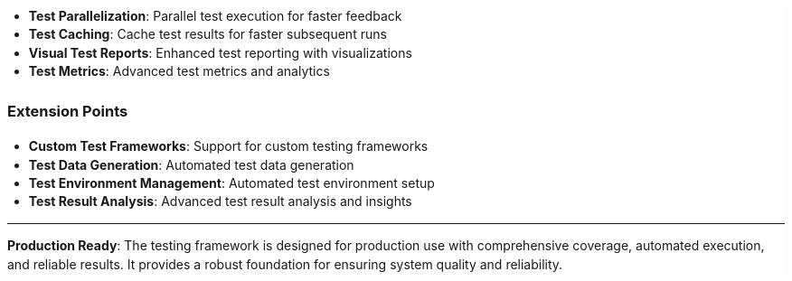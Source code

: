 - **Test Parallelization**: Parallel test execution for faster feedback
- **Test Caching**: Cache test results for faster subsequent runs
- **Visual Test Reports**: Enhanced test reporting with visualizations
- **Test Metrics**: Advanced test metrics and analytics

### Extension Points

- **Custom Test Frameworks**: Support for custom testing frameworks
- **Test Data Generation**: Automated test data generation
- **Test Environment Management**: Automated test environment setup
- **Test Result Analysis**: Advanced test result analysis and insights

---

**Production Ready**: The testing framework is designed for production use with comprehensive coverage, automated execution, and reliable results. It provides a robust foundation for ensuring system quality and reliability.
